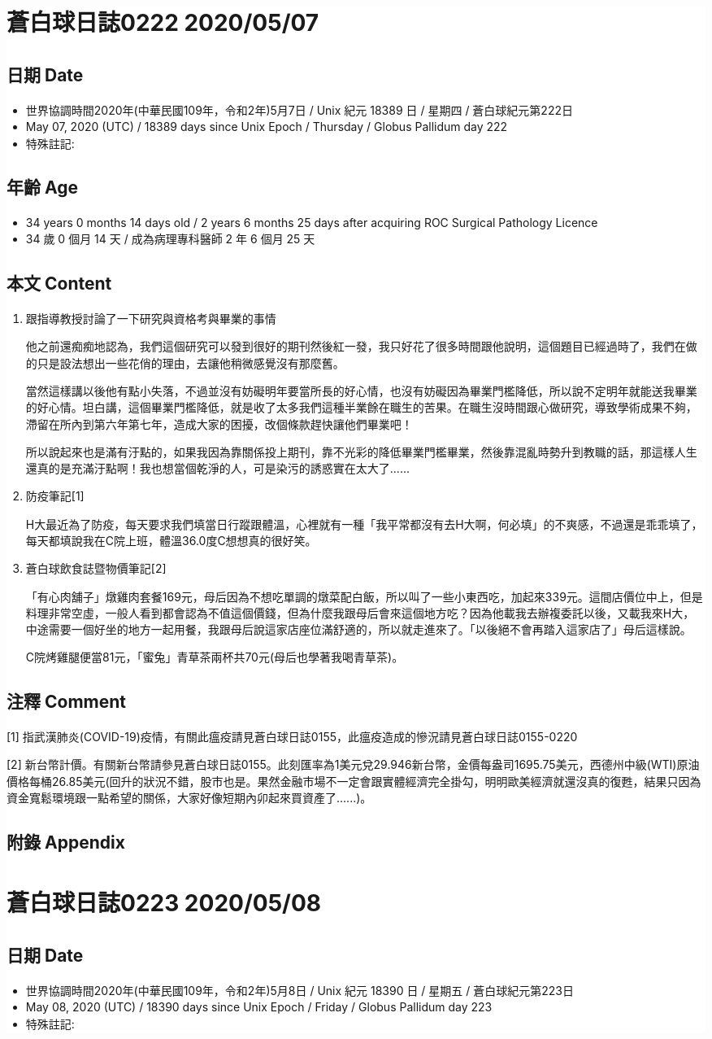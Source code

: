 # 蒼白球日誌0222 2020/05/07 #

## 日期 Date ##

* 世界協調時間2020年(中華民國109年，令和2年)5月7日 / Unix 紀元 18389 日 / 星期四 / 蒼白球紀元第222日
* May 07, 2020 (UTC) / 18389 days since Unix Epoch / Thursday / Globus Pallidum day 222
* 特殊註記:

## 年齡 Age ##

* 34 years 0 months 14 days old / 2 years 6 months 25 days after acquiring ROC Surgical Pathology Licence
* 34 歲 0 個月 14 天 / 成為病理專科醫師 2 年 6 個月 25 天

## 本文 Content ##

1. 跟指導教授討論了一下研究與資格考與畢業的事情

    他之前還痴痴地認為，我們這個研究可以發到很好的期刊然後紅一發，我只好花了很多時間跟他說明，這個題目已經過時了，我們在做的只是設法想出一些花俏的理由，去讓他稍微感覺沒有那麼舊。

    當然這樣講以後他有點小失落，不過並沒有妨礙明年要當所長的好心情，也沒有妨礙因為畢業門檻降低，所以說不定明年就能送我畢業的好心情。坦白講，這個畢業門檻降低，就是收了太多我們這種半業餘在職生的苦果。在職生沒時間跟心做研究，導致學術成果不夠，滯留在所內到第六年第七年，造成大家的困擾，改個條款趕快讓他們畢業吧！

    所以說起來也是滿有汙點的，如果我因為靠關係投上期刊，靠不光彩的降低畢業門檻畢業，然後靠混亂時勢升到教職的話，那這樣人生還真的是充滿汙點啊！我也想當個乾淨的人，可是染污的誘惑實在太大了......

2. 防疫筆記[1]

    H大最近為了防疫，每天要求我們填當日行蹤跟體溫，心裡就有一種「我平常都沒有去H大啊，何必填」的不爽感，不過還是乖乖填了，每天都填說我在C院上班，體溫36.0度C想想真的很好笑。

3. 蒼白球飲食誌暨物價筆記[2]

    「有心肉舖子」燉雞肉套餐169元，母后因為不想吃單調的燉菜配白飯，所以叫了一些小東西吃，加起來339元。這間店價位中上，但是料理非常空虛，一般人看到都會認為不值這個價錢，但為什麼我跟母后會來這個地方吃？因為他載我去辦複委託以後，又載我來H大，中途需要一個好坐的地方一起用餐，我跟母后說這家店座位滿舒適的，所以就走進來了。「以後絕不會再踏入這家店了」母后這樣說。

    C院烤雞腿便當81元，「蜜兔」青草茶兩杯共70元(母后也學著我喝青草茶)。

## 注釋 Comment ##

[1] 指武漢肺炎(COVID-19)疫情，有關此瘟疫請見蒼白球日誌0155，此瘟疫造成的慘況請見蒼白球日誌0155-0220

[2] 新台幣計價。有關新台幣請參見蒼白球日誌0155。此刻匯率為1美元兌29.946新台幣，金價每盎司1695.75美元，西德州中級(WTI)原油價格每桶26.85美元(回升的狀況不錯，股市也是。果然金融市場不一定會跟實體經濟完全掛勾，明明歐美經濟就還沒真的復甦，結果只因為資金寬鬆環境跟一點希望的關係，大家好像短期內卯起來買資產了......)。

## 附錄 Appendix ##


# 蒼白球日誌0223 2020/05/08 #

## 日期 Date ##

* 世界協調時間2020年(中華民國109年，令和2年)5月8日 / Unix 紀元 18390 日 / 星期五 / 蒼白球紀元第223日
* May 08, 2020 (UTC) / 18390 days since Unix Epoch / Friday / Globus Pallidum day 223
* 特殊註記:


[_metadata_:encoding]: - "utf-8"
[_metadata_:fileformat]: - "markdown"
[_metadata_:MIME_type]: - "text/plain"
[_metadata_:markdown_version]: - "commonmark version 0.29"
[_metadata_:markdown_spec]: - "https://spec.commonmark.org/0.29/"